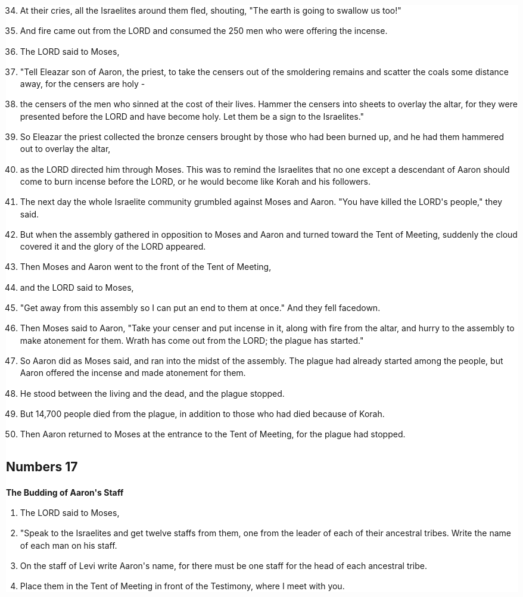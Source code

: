 34. At their cries, all the Israelites around them fled, shouting, "The earth is going to swallow us too!"

35. And fire came out from the LORD and consumed the 250 men who were offering the incense.

36. The LORD said to Moses,

37. "Tell Eleazar son of Aaron, the priest, to take the censers out of the smoldering remains and scatter the coals some distance away, for the censers are holy -

38. the censers of the men who sinned at the cost of their lives. Hammer the censers into sheets to overlay the altar, for they were presented before the LORD and have become holy. Let them be a sign to the Israelites."

39. So Eleazar the priest collected the bronze censers brought by those who had been burned up, and he had them hammered out to overlay the altar,

40. as the LORD directed him through Moses. This was to remind the Israelites that no one except a descendant of Aaron should come to burn incense before the LORD, or he would become like Korah and his followers.

41. The next day the whole Israelite community grumbled against Moses and Aaron. "You have killed the LORD's people," they said.

42. But when the assembly gathered in opposition to Moses and Aaron and turned toward the Tent of Meeting, suddenly the cloud covered it and the glory of the LORD appeared.

43. Then Moses and Aaron went to the front of the Tent of Meeting,

44. and the LORD said to Moses,

45. "Get away from this assembly so I can put an end to them at once." And they fell facedown.

46. Then Moses said to Aaron, "Take your censer and put incense in it, along with fire from the altar, and hurry to the assembly to make atonement for them. Wrath has come out from the LORD; the plague has started."

47. So Aaron did as Moses said, and ran into the midst of the assembly. The plague had already started among the people, but Aaron offered the incense and made atonement for them.

48. He stood between the living and the dead, and the plague stopped.

49. But 14,700 people died from the plague, in addition to those who had died because of Korah.

50. Then Aaron returned to Moses at the entrance to the Tent of Meeting, for the plague had stopped.

## Numbers 17

__The Budding of Aaron's Staff__

1. The LORD said to Moses,

2. "Speak to the Israelites and get twelve staffs from them, one from the leader of each of their ancestral tribes. Write the name of each man on his staff.

3. On the staff of Levi write Aaron's name, for there must be one staff for the head of each ancestral tribe.

4. Place them in the Tent of Meeting in front of the Testimony, where I meet with you.

